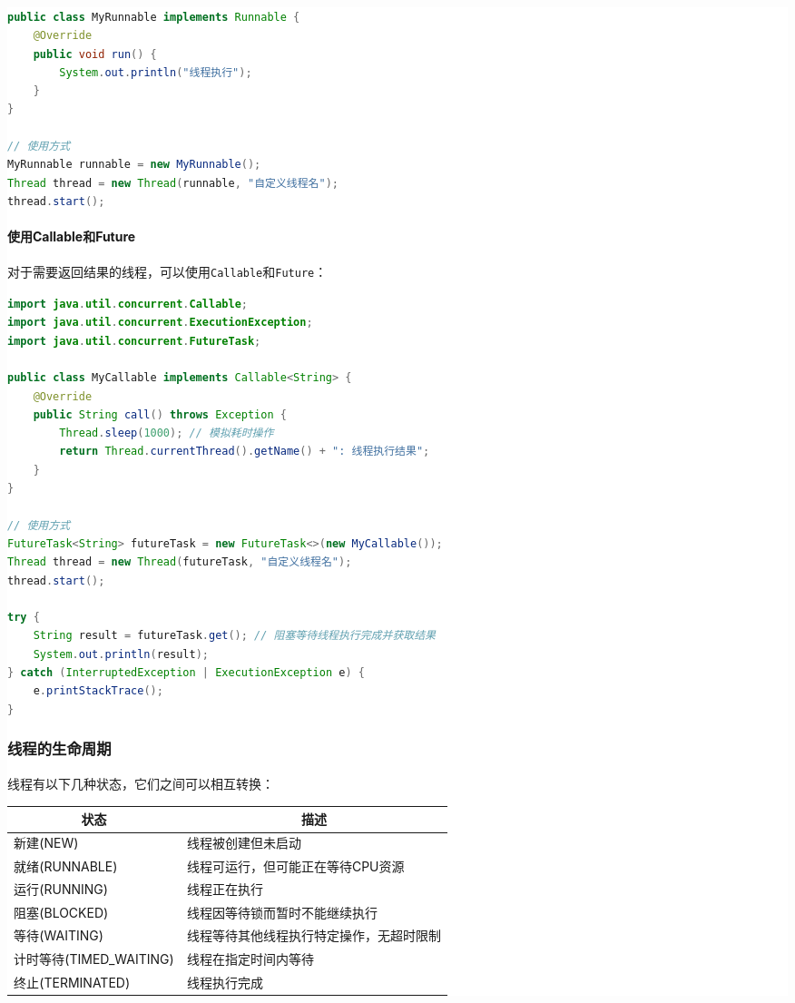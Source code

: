 ```java
public class MyRunnable implements Runnable {
    @Override
    public void run() {
        System.out.println("线程执行");
    }
}

// 使用方式
MyRunnable runnable = new MyRunnable();
Thread thread = new Thread(runnable, "自定义线程名");
thread.start();
```

#### 使用Callable和Future

对于需要返回结果的线程，可以使用`Callable`和`Future`：

```java
import java.util.concurrent.Callable;
import java.util.concurrent.ExecutionException;
import java.util.concurrent.FutureTask;

public class MyCallable implements Callable<String> {
    @Override
    public String call() throws Exception {
        Thread.sleep(1000); // 模拟耗时操作
        return Thread.currentThread().getName() + ": 线程执行结果";
    }
}

// 使用方式
FutureTask<String> futureTask = new FutureTask<>(new MyCallable());
Thread thread = new Thread(futureTask, "自定义线程名");
thread.start();

try {
    String result = futureTask.get(); // 阻塞等待线程执行完成并获取结果
    System.out.println(result);
} catch (InterruptedException | ExecutionException e) {
    e.printStackTrace();
}
```

### 线程的生命周期

线程有以下几种状态，它们之间可以相互转换：

| 状态 | 描述 |
|------|------|
| 新建(NEW) | 线程被创建但未启动 |
| 就绪(RUNNABLE) | 线程可运行，但可能正在等待CPU资源 |
| 运行(RUNNING) | 线程正在执行 |
| 阻塞(BLOCKED) | 线程因等待锁而暂时不能继续执行 |
| 等待(WAITING) | 线程等待其他线程执行特定操作，无超时限制 |
| 计时等待(TIMED_WAITING) | 线程在指定时间内等待 |
| 终止(TERMINATED) | 线程执行完成 |
